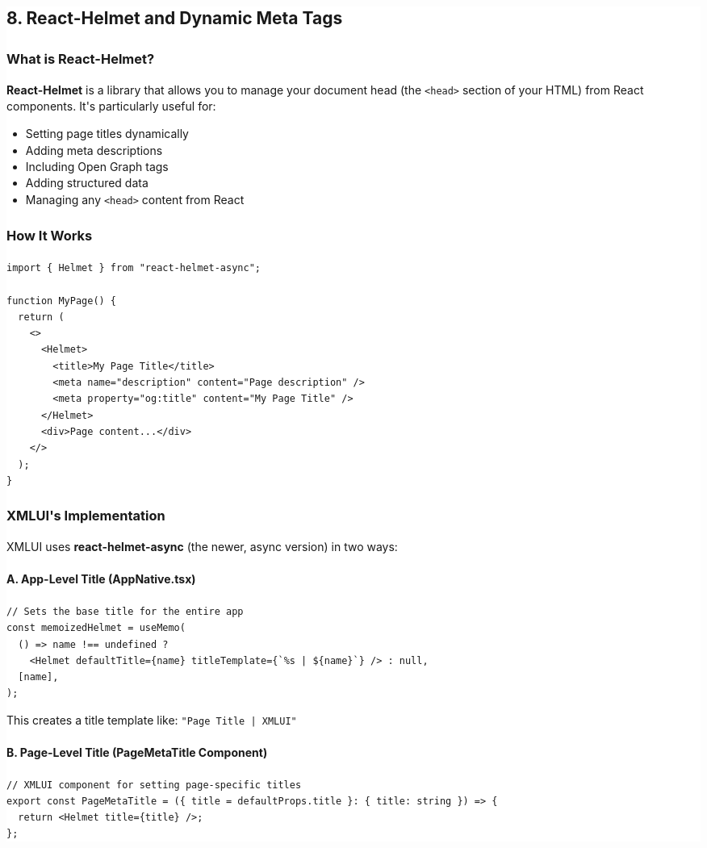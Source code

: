
## 8. React-Helmet and Dynamic Meta Tags

### **What is React-Helmet?**

**React-Helmet** is a library that allows you to manage your document head (the `<head>` section of your HTML) from React components. It's particularly useful for:

- Setting page titles dynamically
- Adding meta descriptions
- Including Open Graph tags
- Adding structured data
- Managing any `<head>` content from React

### **How It Works**

```tsx
import { Helmet } from "react-helmet-async";

function MyPage() {
  return (
    <>
      <Helmet>
        <title>My Page Title</title>
        <meta name="description" content="Page description" />
        <meta property="og:title" content="My Page Title" />
      </Helmet>
      <div>Page content...</div>
    </>
  );
}
```

### **XMLUI's Implementation**

XMLUI uses **react-helmet-async** (the newer, async version) in two ways:

#### **A. App-Level Title (AppNative.tsx)**
```tsx
// Sets the base title for the entire app
const memoizedHelmet = useMemo(
  () => name !== undefined ?
    <Helmet defaultTitle={name} titleTemplate={`%s | ${name}`} /> : null,
  [name],
);
```

This creates a title template like: `"Page Title | XMLUI"`

#### **B. Page-Level Title (PageMetaTitle Component)**
```tsx
// XMLUI component for setting page-specific titles
export const PageMetaTitle = ({ title = defaultProps.title }: { title: string }) => {
  return <Helmet title={title} />;
};
```
